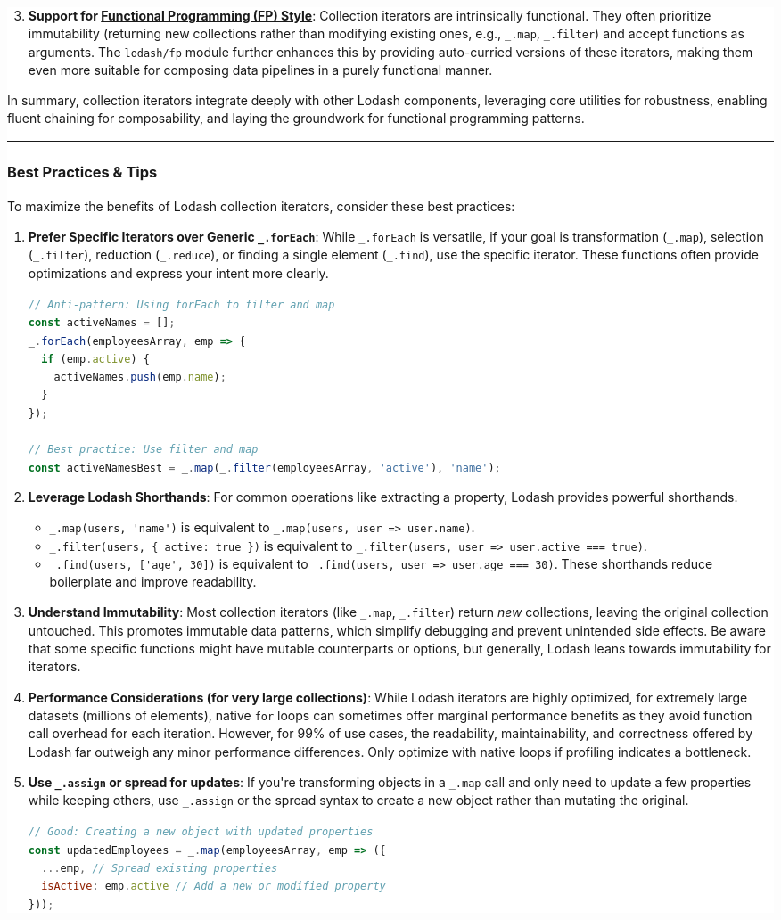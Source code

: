 3.  **Support for [Functional Programming (FP) Style](chapter_06.md)**: Collection iterators are intrinsically functional. They often prioritize immutability (returning new collections rather than modifying existing ones, e.g., `_.map`, `_.filter`) and accept functions as arguments. The `lodash/fp` module further enhances this by providing auto-curried versions of these iterators, making them even more suitable for composing data pipelines in a purely functional manner.

In summary, collection iterators integrate deeply with other Lodash components, leveraging core utilities for robustness, enabling fluent chaining for composability, and laying the groundwork for functional programming patterns.

---

### Best Practices & Tips

To maximize the benefits of Lodash collection iterators, consider these best practices:

1.  **Prefer Specific Iterators over Generic `_.forEach`**: While `_.forEach` is versatile, if your goal is transformation (`_.map`), selection (`_.filter`), reduction (`_.reduce`), or finding a single element (`_.find`), use the specific iterator. These functions often provide optimizations and express your intent more clearly.
    ```javascript
    // Anti-pattern: Using forEach to filter and map
    const activeNames = [];
    _.forEach(employeesArray, emp => {
      if (emp.active) {
        activeNames.push(emp.name);
      }
    });

    // Best practice: Use filter and map
    const activeNamesBest = _.map(_.filter(employeesArray, 'active'), 'name');
    ```

2.  **Leverage Lodash Shorthands**: For common operations like extracting a property, Lodash provides powerful shorthands.
    *   `_.map(users, 'name')` is equivalent to `_.map(users, user => user.name)`.
    *   `_.filter(users, { active: true })` is equivalent to `_.filter(users, user => user.active === true)`.
    *   `_.find(users, ['age', 30])` is equivalent to `_.find(users, user => user.age === 30)`.
    These shorthands reduce boilerplate and improve readability.

3.  **Understand Immutability**: Most collection iterators (like `_.map`, `_.filter`) return *new* collections, leaving the original collection untouched. This promotes immutable data patterns, which simplify debugging and prevent unintended side effects. Be aware that some specific functions might have mutable counterparts or options, but generally, Lodash leans towards immutability for iterators.

4.  **Performance Considerations (for very large collections)**: While Lodash iterators are highly optimized, for extremely large datasets (millions of elements), native `for` loops can sometimes offer marginal performance benefits as they avoid function call overhead for each iteration. However, for 99% of use cases, the readability, maintainability, and correctness offered by Lodash far outweigh any minor performance differences. Only optimize with native loops if profiling indicates a bottleneck.

5.  **Use `_.assign` or spread for updates**: If you're transforming objects in a `_.map` call and only need to update a few properties while keeping others, use `_.assign` or the spread syntax to create a new object rather than mutating the original.
    ```javascript
    // Good: Creating a new object with updated properties
    const updatedEmployees = _.map(employeesArray, emp => ({
      ...emp, // Spread existing properties
      isActive: emp.active // Add a new or modified property
    }));
    ```
